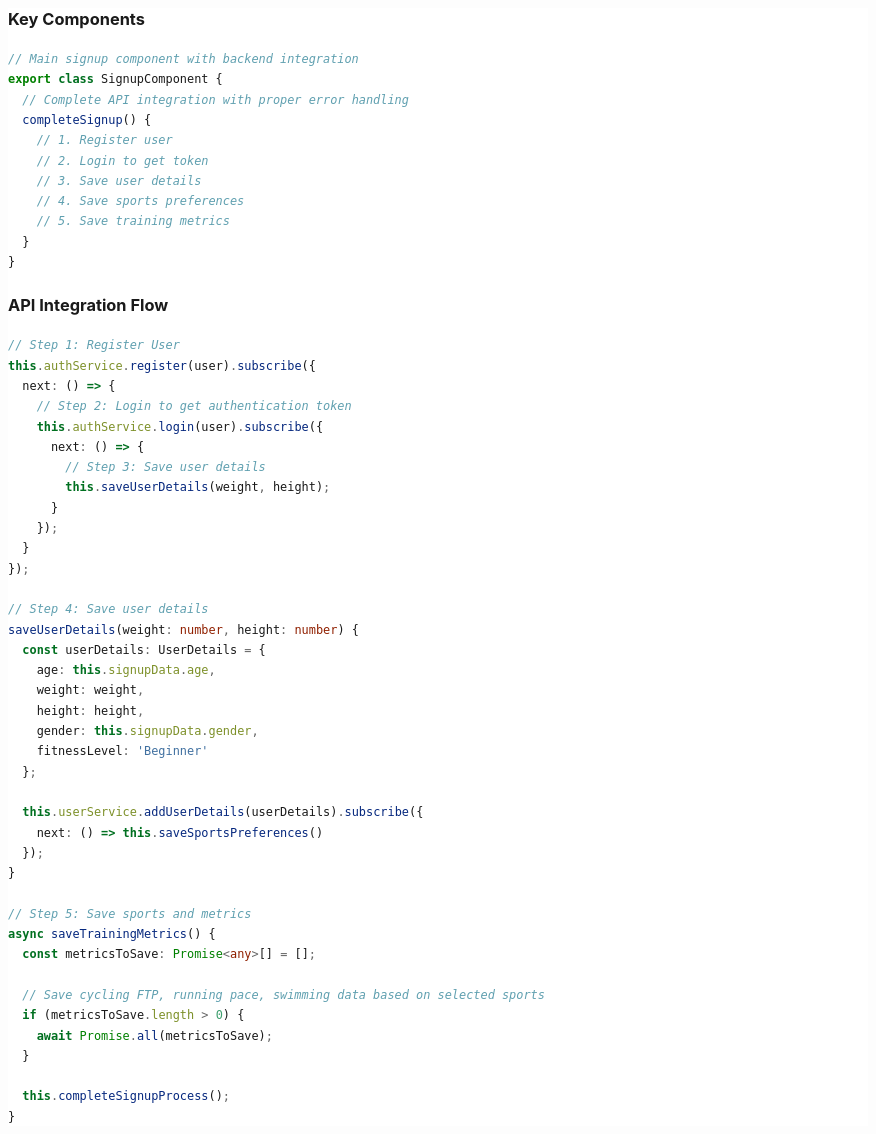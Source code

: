 ### Key Components

```typescript
// Main signup component with backend integration
export class SignupComponent {
  // Complete API integration with proper error handling
  completeSignup() {
    // 1. Register user
    // 2. Login to get token
    // 3. Save user details
    // 4. Save sports preferences
    // 5. Save training metrics
  }
}
```

### API Integration Flow

```typescript
// Step 1: Register User
this.authService.register(user).subscribe({
  next: () => {
    // Step 2: Login to get authentication token
    this.authService.login(user).subscribe({
      next: () => {
        // Step 3: Save user details
        this.saveUserDetails(weight, height);
      }
    });
  }
});

// Step 4: Save user details
saveUserDetails(weight: number, height: number) {
  const userDetails: UserDetails = {
    age: this.signupData.age,
    weight: weight,
    height: height,
    gender: this.signupData.gender,
    fitnessLevel: 'Beginner'
  };
  
  this.userService.addUserDetails(userDetails).subscribe({
    next: () => this.saveSportsPreferences()
  });
}

// Step 5: Save sports and metrics
async saveTrainingMetrics() {
  const metricsToSave: Promise<any>[] = [];
  
  // Save cycling FTP, running pace, swimming data based on selected sports
  if (metricsToSave.length > 0) {
    await Promise.all(metricsToSave);
  }
  
  this.completeSignupProcess();
}
```
